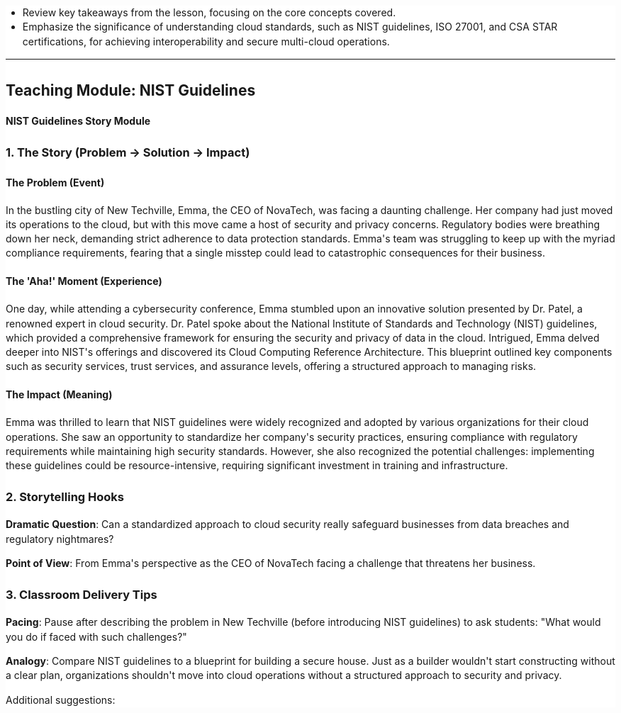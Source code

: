 *   Review key takeaways from the lesson, focusing on the core concepts covered.
*   Emphasize the significance of understanding cloud standards, such as NIST guidelines, ISO 27001, and CSA STAR certifications, for achieving interoperability and secure multi-cloud operations.


---

## Teaching Module: NIST Guidelines
**NIST Guidelines Story Module**

### 1. The Story (Problem -> Solution -> Impact)

#### The Problem (Event)
In the bustling city of New Techville, Emma, the CEO of NovaTech, was facing a daunting challenge. Her company had just moved its operations to the cloud, but with this move came a host of security and privacy concerns. Regulatory bodies were breathing down her neck, demanding strict adherence to data protection standards. Emma's team was struggling to keep up with the myriad compliance requirements, fearing that a single misstep could lead to catastrophic consequences for their business.

#### The 'Aha!' Moment (Experience)
One day, while attending a cybersecurity conference, Emma stumbled upon an innovative solution presented by Dr. Patel, a renowned expert in cloud security. Dr. Patel spoke about the National Institute of Standards and Technology (NIST) guidelines, which provided a comprehensive framework for ensuring the security and privacy of data in the cloud. Intrigued, Emma delved deeper into NIST's offerings and discovered its Cloud Computing Reference Architecture. This blueprint outlined key components such as security services, trust services, and assurance levels, offering a structured approach to managing risks.

#### The Impact (Meaning)
Emma was thrilled to learn that NIST guidelines were widely recognized and adopted by various organizations for their cloud operations. She saw an opportunity to standardize her company's security practices, ensuring compliance with regulatory requirements while maintaining high security standards. However, she also recognized the potential challenges: implementing these guidelines could be resource-intensive, requiring significant investment in training and infrastructure.

### 2. Storytelling Hooks

**Dramatic Question**: Can a standardized approach to cloud security really safeguard businesses from data breaches and regulatory nightmares?

**Point of View**: From Emma's perspective as the CEO of NovaTech facing a challenge that threatens her business.

### 3. Classroom Delivery Tips

**Pacing**: Pause after describing the problem in New Techville (before introducing NIST guidelines) to ask students: "What would you do if faced with such challenges?"

**Analogy**: Compare NIST guidelines to a blueprint for building a secure house. Just as a builder wouldn't start constructing without a clear plan, organizations shouldn't move into cloud operations without a structured approach to security and privacy.

Additional suggestions:
